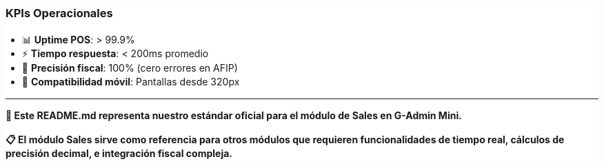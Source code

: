 ### KPIs Operacionales
- 📊 **Uptime POS**: > 99.9%
- ⚡ **Tiempo respuesta**: < 200ms promedio
- 🎯 **Precisión fiscal**: 100% (cero errores en AFIP)
- 📱 **Compatibilidad móvil**: Pantallas desde 320px

---

**🎯 Este README.md representa nuestro estándar oficial para el módulo de Sales en G-Admin Mini.**

**📋 El módulo Sales sirve como referencia para otros módulos que requieren funcionalidades de tiempo real, cálculos de precisión decimal, e integración fiscal compleja.**